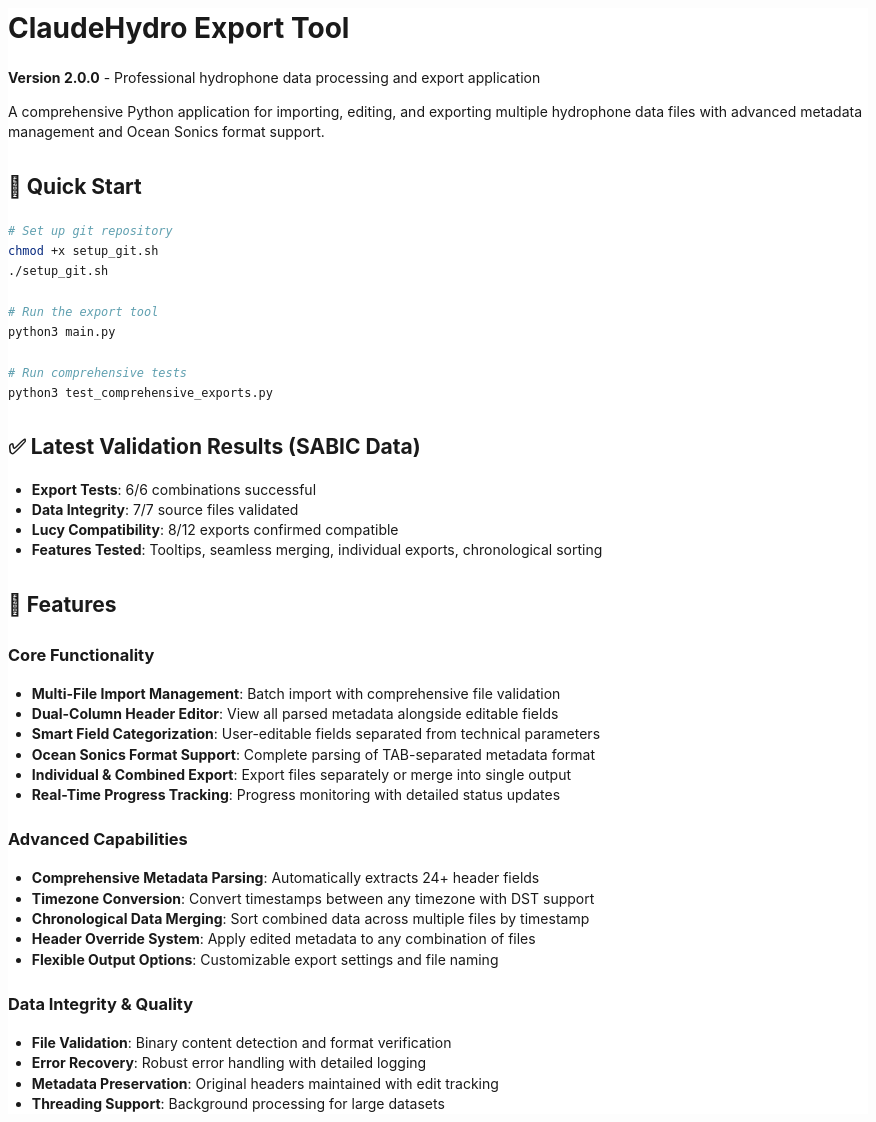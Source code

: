 # ClaudeHydro Export Tool

**Version 2.0.0** - Professional hydrophone data processing and export application

A comprehensive Python application for importing, editing, and exporting multiple hydrophone data files with advanced metadata management and Ocean Sonics format support.

## 🚀 Quick Start

```bash
# Set up git repository
chmod +x setup_git.sh
./setup_git.sh

# Run the export tool
python3 main.py

# Run comprehensive tests
python3 test_comprehensive_exports.py
```

## ✅ Latest Validation Results (SABIC Data)

- **Export Tests**: 6/6 combinations successful
- **Data Integrity**: 7/7 source files validated
- **Lucy Compatibility**: 8/12 exports confirmed compatible
- **Features Tested**: Tooltips, seamless merging, individual exports, chronological sorting

## 🚀 Features

### Core Functionality
- **Multi-File Import Management**: Batch import with comprehensive file validation
- **Dual-Column Header Editor**: View all parsed metadata alongside editable fields  
- **Smart Field Categorization**: User-editable fields separated from technical parameters
- **Ocean Sonics Format Support**: Complete parsing of TAB-separated metadata format
- **Individual & Combined Export**: Export files separately or merge into single output
- **Real-Time Progress Tracking**: Progress monitoring with detailed status updates

### Advanced Capabilities
- **Comprehensive Metadata Parsing**: Automatically extracts 24+ header fields
- **Timezone Conversion**: Convert timestamps between any timezone with DST support
- **Chronological Data Merging**: Sort combined data across multiple files by timestamp
- **Header Override System**: Apply edited metadata to any combination of files
- **Flexible Output Options**: Customizable export settings and file naming

### Data Integrity & Quality
- **File Validation**: Binary content detection and format verification
- **Error Recovery**: Robust error handling with detailed logging
- **Metadata Preservation**: Original headers maintained with edit tracking
- **Threading Support**: Background processing for large datasets
